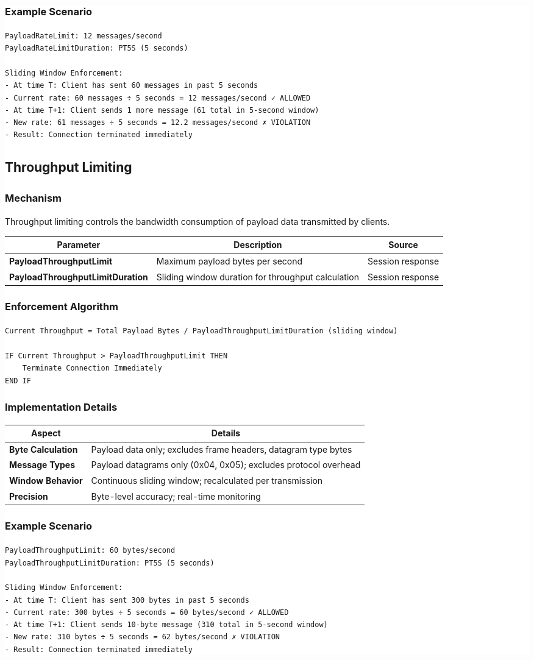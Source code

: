 ### Example Scenario

```
PayloadRateLimit: 12 messages/second
PayloadRateLimitDuration: PT5S (5 seconds)

Sliding Window Enforcement:
- At time T: Client has sent 60 messages in past 5 seconds
- Current rate: 60 messages ÷ 5 seconds = 12 messages/second ✓ ALLOWED
- At time T+1: Client sends 1 more message (61 total in 5-second window)  
- New rate: 61 messages ÷ 5 seconds = 12.2 messages/second ✗ VIOLATION
- Result: Connection terminated immediately
```

## Throughput Limiting

### Mechanism

Throughput limiting controls the bandwidth consumption of payload data transmitted by clients.

| Parameter | Description | Source |
|-----------|-------------|---------|
| **PayloadThroughputLimit** | Maximum payload bytes per second | Session response |
| **PayloadThroughputLimitDuration** | Sliding window duration for throughput calculation | Session response |

### Enforcement Algorithm

```
Current Throughput = Total Payload Bytes / PayloadThroughputLimitDuration (sliding window)

IF Current Throughput > PayloadThroughputLimit THEN
    Terminate Connection Immediately  
END IF
```

### Implementation Details

| Aspect | Details |
|--------|---------|
| **Byte Calculation** | Payload data only; excludes frame headers, datagram type bytes |
| **Message Types** | Payload datagrams only (0x04, 0x05); excludes protocol overhead |
| **Window Behavior** | Continuous sliding window; recalculated per transmission |
| **Precision** | Byte-level accuracy; real-time monitoring |

### Example Scenario

```
PayloadThroughputLimit: 60 bytes/second
PayloadThroughputLimitDuration: PT5S (5 seconds)

Sliding Window Enforcement:
- At time T: Client has sent 300 bytes in past 5 seconds
- Current rate: 300 bytes ÷ 5 seconds = 60 bytes/second ✓ ALLOWED
- At time T+1: Client sends 10-byte message (310 total in 5-second window)
- New rate: 310 bytes ÷ 5 seconds = 62 bytes/second ✗ VIOLATION  
- Result: Connection terminated immediately
```
